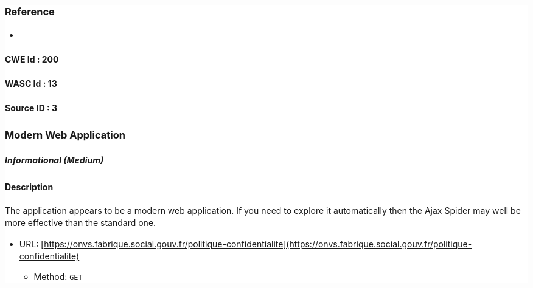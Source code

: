 ### Reference
* 

  
#### CWE Id : 200
  
#### WASC Id : 13
  
#### Source ID : 3

  
  
  
  
### Modern Web Application
##### Informational (Medium)
  
  
  
  
#### Description
<p>The application appears to be a modern web application. If you need to explore it automatically then the Ajax Spider may well be more effective than the standard one.</p>
  
  
  
* URL: [https://onvs.fabrique.social.gouv.fr/politique-confidentialite](https://onvs.fabrique.social.gouv.fr/politique-confidentialite)
  
  
  * Method: `GET`
  
  